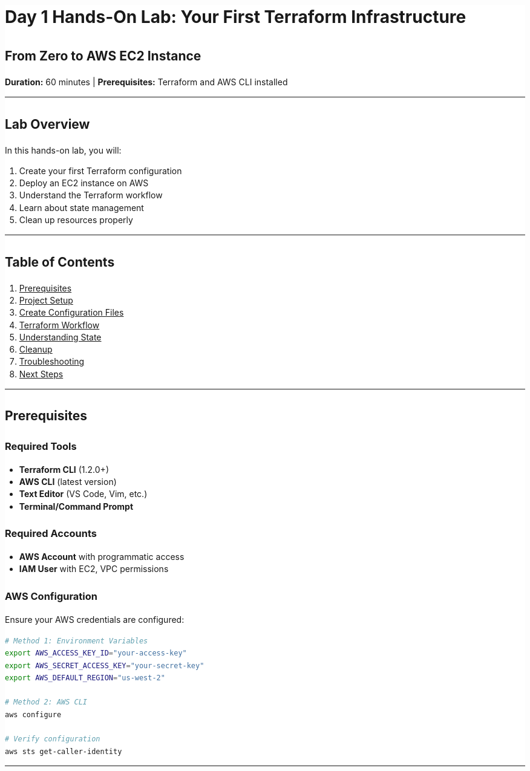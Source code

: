 # Day 1 Hands-On Lab: Your First Terraform Infrastructure
## From Zero to AWS EC2 Instance

**Duration:** 60 minutes | **Prerequisites:** Terraform and AWS CLI installed

---

## Lab Overview

In this hands-on lab, you will:
1. Create your first Terraform configuration
2. Deploy an EC2 instance on AWS
3. Understand the Terraform workflow
4. Learn about state management
5. Clean up resources properly

---

## Table of Contents

1. [Prerequisites](#prerequisites)
2. [Project Setup](#project-setup)
3. [Create Configuration Files](#create-configuration-files)
4. [Terraform Workflow](#terraform-workflow)
5. [Understanding State](#understanding-state)
6. [Cleanup](#cleanup)
7. [Troubleshooting](#troubleshooting)
8. [Next Steps](#next-steps)

---

## Prerequisites

### Required Tools
- **Terraform CLI** (1.2.0+)
- **AWS CLI** (latest version)
- **Text Editor** (VS Code, Vim, etc.)
- **Terminal/Command Prompt**

### Required Accounts
- **AWS Account** with programmatic access
- **IAM User** with EC2, VPC permissions

### AWS Configuration
Ensure your AWS credentials are configured:

```bash
# Method 1: Environment Variables
export AWS_ACCESS_KEY_ID="your-access-key"
export AWS_SECRET_ACCESS_KEY="your-secret-key"
export AWS_DEFAULT_REGION="us-west-2"

# Method 2: AWS CLI
aws configure

# Verify configuration
aws sts get-caller-identity
```

---